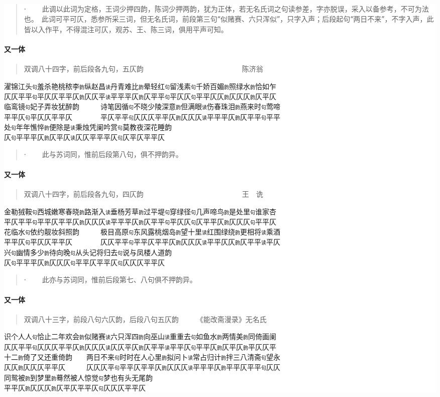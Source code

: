 > ·   　　此调以此词为定格，王词少押四韵，陈词少押两韵，犹为正体，若无名氏词之句读参差，字亦脱误，采入以备参考，不可为法也。　此词可平可仄，悉参所采三词，但无名氏词，前段第三句“似赌赛、六只浑似”，只字入声；后段起句“两日不来”，不字入声，此皆以入作平，不得混注可仄，观苏、王、陈三词，俱用平声可知。 

#### 又一体　
> 双调八十四字，前后段各九句，五仄韵　　　　　　　　　　　　　　陈济翁

濯锦江头<font size=1>句</font>羞杀艳桃秾李<font size=1>韵</font>纵赵昌<font size=1>读</font>丹青难比<font size=1>韵</font>晕轻红<font size=1>句</font>留浅素<font size=1>句</font>千娇百媚<font size=1>韵</font>照绿水<font size=1>韵</font>恰如乍  
仄仄平平<font size=1>句</font>平仄仄平平仄<font size=1>韵</font>仄仄平<font size=1>读</font>平平平仄<font size=1>韵</font>仄平平<font size=1>句</font>平仄仄<font size=1>句</font>平平仄仄<font size=1>韵</font>仄仄仄<font size=1>韵</font>仄平仄  
临鸾镜<font size=1>句</font>妃子弄妆犹醉韵　　　诗笔因循<font size=1>句</font>不晓少陵深意<font size=1>韵</font>但满眼<font size=1>读</font>伤春珠泪<font size=1>韵</font>燕来时<font size=1>句</font>莺啼  
平平仄<font size=1>句</font>平仄仄平平仄　　　　平仄平平<font size=1>句</font>仄仄仄平平仄<font size=1>韵</font>仄仄仄<font size=1>读</font>平平平仄<font size=1>韵</font>仄平平<font size=1>句</font>平平  
处<font size=1>句</font>年年憔悴<font size=1>韵</font>便除是<font size=1>读</font>秉烛凭阑吟赏<font size=1>句</font>莫教夜深花睡韵  
仄<font size=1>句</font>平平平仄<font size=1>韵</font>仄平仄<font size=1>读</font>仄仄平平平仄<font size=1>句</font>仄平仄平平仄  

> ·   　　此与苏词同，惟前后段第八句，俱不押韵异。 

#### 又一体　
> 双调八十四字，前后段各九句，四仄韵　　　　　　　　　　　　　　王　诜

金勒狨鞍<font size=1>句</font>西城嫩寒春晓<font size=1>韵</font>路渐入<font size=1>读</font>垂杨芳草<font size=1>韵</font>过平堤<font size=1>句</font>穿绿径<font size=1>句</font>几声啼鸟<font size=1>韵</font>是处里<font size=1>句</font>谁家杏  
平仄平平<font size=1>句</font>平平仄平平仄<font size=1>韵</font>仄仄仄<font size=1>读</font>平平平仄<font size=1>韵</font>仄平平<font size=1>句</font>平仄仄<font size=1>句</font>仄平平仄<font size=1>韵</font>仄仄仄<font size=1>句</font>平平仄  
花临水<font size=1>句</font>依约靓妆斜照韵　　　极目高原<font size=1>句</font>东风露桃烟岛<font size=1>韵</font>望十里<font size=1>读</font>红围绿绕<font size=1>韵</font>更相将<font size=1>读</font>乘酒  
平平仄<font size=1>句</font>平仄仄平平仄　　　　仄仄平平<font size=1>句</font>平平仄平平仄<font size=1>韵</font>仄仄仄<font size=1>读</font>平平仄仄<font size=1>韵</font>仄平平<font size=1>读</font>平仄  
兴<font size=1>句</font>幽情多少<font size=1>韵</font>待向晚<font size=1>句</font>从头记将归去<font size=1>句</font>说与凤楼人道韵  
仄<font size=1>句</font>平平平仄<font size=1>韵</font>仄仄仄<font size=1>句</font>平平仄平平仄<font size=1>句</font>仄仄仄平平仄  

> ·   　　此亦与苏词同，惟前后段第七、八句俱不押韵异。 

#### 又一体　
> 双调八十三字，前段八句六仄韵，后段八句五仄韵　　　《能改斋漫录》无名氏

识个人人<font size=1>句</font>恰止二年欢会<font size=1>韵</font>似赌赛<font size=1>读</font>六只浑四<font size=1>韵</font>向巫山<font size=1>读</font>重重去<font size=1>句</font>如鱼水<font size=1>韵</font>两情美<font size=1>韵</font>同倚画阑  
仄仄平平<font size=1>句</font>仄仄仄平平仄<font size=1>韵</font>仄仄仄<font size=1>读</font>仄仄平仄<font size=1>韵</font>仄平平<font size=1>读</font>平平仄<font size=1>句</font>平平仄<font size=1>韵</font>仄平仄<font size=1>韵</font>平仄仄平  
十二<font size=1>韵</font>倚了又还重倚韵　　两日不来<font size=1>句</font>时时在人心里<font size=1>韵</font>拟问卜<font size=1>读</font>常占归计<font size=1>韵</font>拌三八清斋<font size=1>句</font>望永  
仄仄<font size=1>韵</font>仄仄仄平平仄　　　仄仄仄平<font size=1>句</font>平平仄平平仄<font size=1>韵</font>仄仄仄<font size=1>读</font>平平平仄<font size=1>韵</font>平平仄平平<font size=1>句</font>仄仄  
同鸳被<font size=1>韵</font>到梦里<font size=1>韵</font>蓦然被人惊觉<font size=1>句</font>梦也有头无尾韵  
平平仄<font size=1>韵</font>仄仄仄<font size=1>韵</font>仄平仄平平仄<font size=1>句</font>仄仄仄平平仄  
